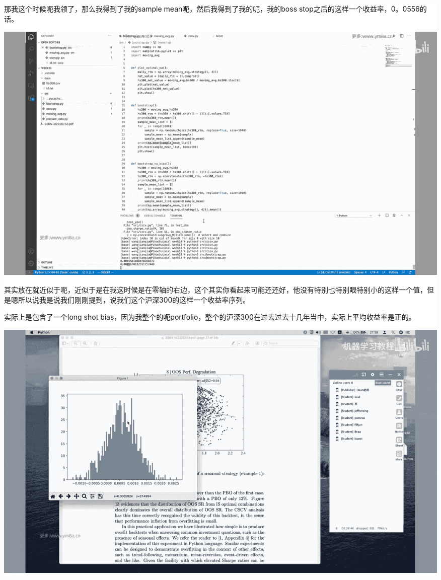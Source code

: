 那我这个时候呃我领了，那么我得到了我的sample mean呃，然后我得到了我的呃，我的boss stop之后的这样一个收益率，0。0556的话。



![](img/649bc0697aa101ebc4032df70e8677fa_141.png)

其实放在就近似于呃，近似于是在我这时候是在零轴的右边，这个其实你看起来可能还还好，他没有特别也特别眼特别小的这样一个值，但是嗯所以说我是说我们刚刚提到，说我们这个沪深300的这样一个收益率序列。

实际上是包含了一个long shot bias，因为我整个的呃portfolio，整个的沪深300在过去过去十几年当中，实际上平均收益率是正的。



![](img/649bc0697aa101ebc4032df70e8677fa_143.png)
